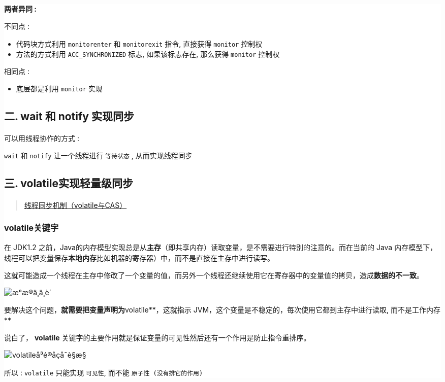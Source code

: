 



**两者异同 :**

不同点 : 

* 代码块方式利用 `monitorenter` 和 `monitorexit` 指令, 直接获得 `monitor` 控制权
* 方法的方式利用 `ACC_SYNCHRONIZED` 标志, 如果该标志存在, 那么获得 `monitor` 控制权

相同点 :

* 底层都是利用 `monitor` 实现



















## 二. wait 和 notify 实现同步

可以用线程协作的方式 :

`wait` 和 `notify` 让一个线程进行 `等待状态` , 从而实现线程同步





## 三. volatile实现轻量级同步

>  [线程同步机制（volatile与CAS）](<https://www.jianshu.com/p/5c4e5371c7f3>)





### volatile关键字

在 JDK1.2 之前，Java的内存模型实现总是从**主存**（即共享内存）读取变量，是不需要进行特别的注意的。而在当前的 Java 内存模型下，线程可以把变量保存**本地内存**比如机器的寄存器）中，而不是直接在主存中进行读写。

这就可能造成一个线程在主存中修改了一个变量的值，而另外一个线程还继续使用它在寄存器中的变量值的拷贝，造成**数据的不一致**。

![æ°æ®ä¸ä¸è´](https://camo.githubusercontent.com/2df61e9867d603bd3216c12851b2f7bcaec8847b/68747470733a2f2f6d792d626c6f672d746f2d7573652e6f73732d636e2d6265696a696e672e616c6979756e63732e636f6d2f323031392d362f2545362539352542302545362538442541452545342542382538442545342542382538302545382538372542342e706e67)



要解决这个问题，**就需要把变量声明为**volatile**，这就指示 JVM，这个变量是不稳定的，每次使用它都到主存中进行读取, 而不是工作内存**

说白了， **volatile** 关键字的主要作用就是保证变量的可见性然后还有一个作用是防止指令重排序。

![volatileå³é®å­çå¯è§æ§](https://camo.githubusercontent.com/9944baae059c325540072f4bb365a4d1591474c4/68747470733a2f2f6d792d626c6f672d746f2d7573652e6f73732d636e2d6265696a696e672e616c6979756e63732e636f6d2f323031392d362f766f6c6174696c652545352538352542332545392539342541452545352541442539372545372539412538342545352538462541462545382541372538312545362538302541372e706e67)

所以 : `volatile` 只能实现 `可见性`, 而不能 `原子性 (没有排它的作用)`
